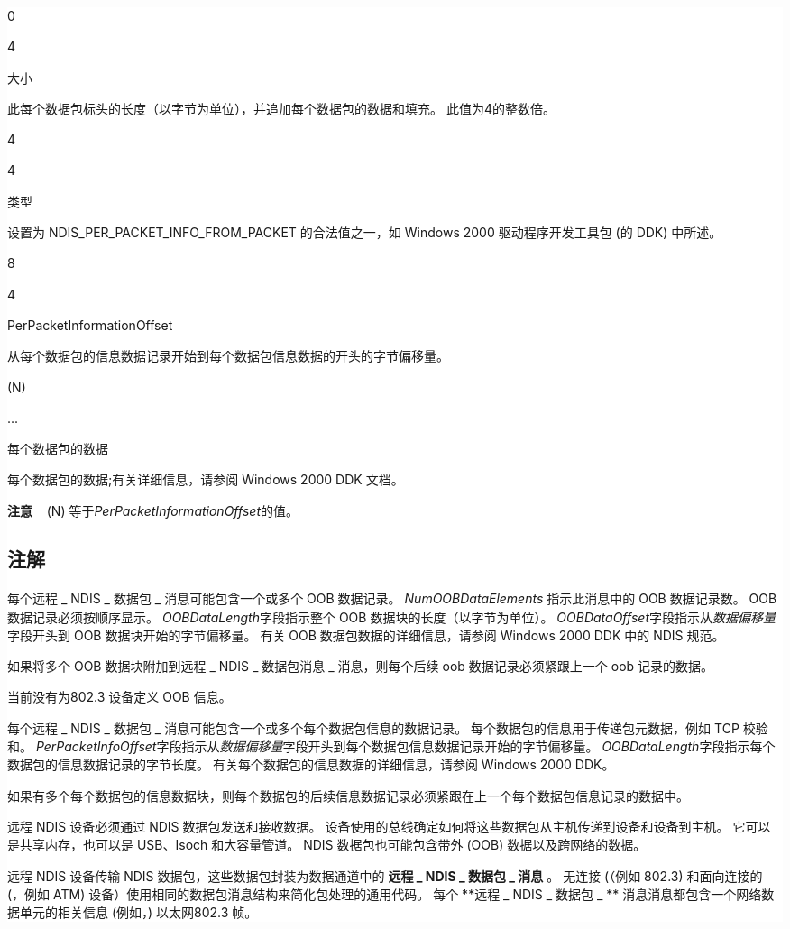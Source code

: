 </tr>
</thead>
<tbody>
<tr class="odd">
<td><p>0</p></td>
<td><p>4</p></td>
<td><p>大小</p></td>
<td><p>此每个数据包标头的长度（以字节为单位），并追加每个数据包的数据和填充。 此值为4的整数倍。</p></td>
</tr>
<tr class="even">
<td><p>4</p></td>
<td><p>4</p></td>
<td><p>类型</p></td>
<td><p>设置为 NDIS_PER_PACKET_INFO_FROM_PACKET 的合法值之一，如 Windows 2000 驱动程序开发工具包 (的 DDK) 中所述。</p></td>
</tr>
<tr class="odd">
<td><p>8</p></td>
<td><p>4</p></td>
<td><p>PerPacketInformationOffset</p></td>
<td><p>从每个数据包的信息数据记录开始到每个数据包信息数据的开头的字节偏移量。</p></td>
</tr>
<tr class="even">
<td><p> (N) </p></td>
<td><p>...</p></td>
<td><p>每个数据包的数据</p></td>
<td><p>每个数据包的数据;有关详细信息，请参阅 Windows 2000 DDK 文档。</p></td>
</tr>
</tbody>
</table>

 

**注意**    (N) 等于*PerPacketInformationOffset*的值。

 

<a name="remarks"></a>注解
-------

每个远程 \_ NDIS \_ 数据包 \_ 消息可能包含一个或多个 OOB 数据记录。 *NumOOBDataElements* 指示此消息中的 OOB 数据记录数。 OOB 数据记录必须按顺序显示。 *OOBDataLength*字段指示整个 OOB 数据块的长度（以字节为单位）。 *OOBDataOffset*字段指示从*数据偏移量*字段开头到 OOB 数据块开始的字节偏移量。 有关 OOB 数据包数据的详细信息，请参阅 Windows 2000 DDK 中的 NDIS 规范。

如果将多个 OOB 数据块附加到远程 \_ NDIS \_ 数据包消息 \_ 消息，则每个后续 oob 数据记录必须紧跟上一个 oob 记录的数据。

当前没有为802.3 设备定义 OOB 信息。

每个远程 \_ NDIS \_ 数据包 \_ 消息可能包含一个或多个每个数据包信息的数据记录。 每个数据包的信息用于传递包元数据，例如 TCP 校验和。 *PerPacketInfoOffset*字段指示从*数据偏移量*字段开头到每个数据包信息数据记录开始的字节偏移量。 *OOBDataLength*字段指示每个数据包的信息数据记录的字节长度。 有关每个数据包的信息数据的详细信息，请参阅 Windows 2000 DDK。

如果有多个每个数据包的信息数据块，则每个数据包的后续信息数据记录必须紧跟在上一个每个数据包信息记录的数据中。

远程 NDIS 设备必须通过 NDIS 数据包发送和接收数据。 设备使用的总线确定如何将这些数据包从主机传递到设备和设备到主机。 它可以是共享内存，也可以是 USB、Isoch 和大容量管道。 NDIS 数据包也可能包含带外 (OOB) 数据以及跨网络的数据。

远程 NDIS 设备传输 NDIS 数据包，这些数据包封装为数据通道中的 **远程 \_ NDIS \_ 数据包 \_ 消息** 。 无连接 (（例如 802.3) 和面向连接的 (，例如 ATM) 设备）使用相同的数据包消息结构来简化包处理的通用代码。 每个 **远程 \_ NDIS \_ 数据包 \_ ** 消息消息都包含一个网络数据单元的相关信息 (例如，) 以太网802.3 帧。
